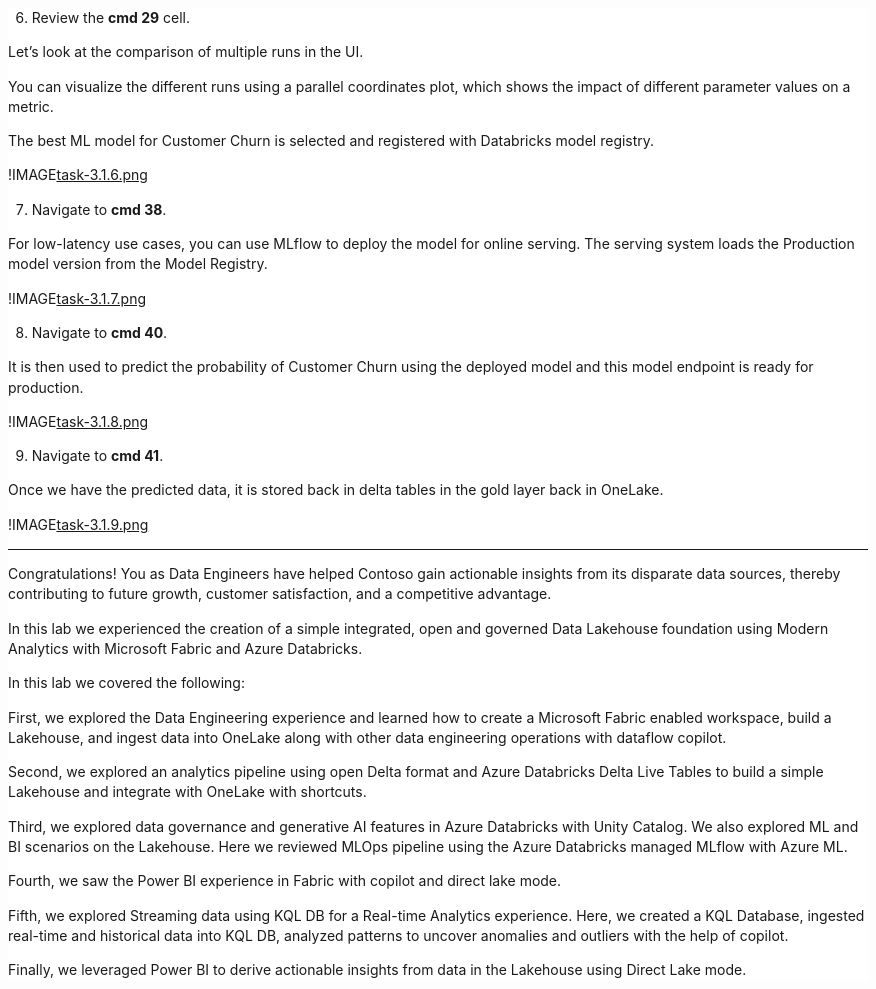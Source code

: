 6. Review the **cmd 29** cell.

Let’s look at the comparison of multiple runs in the UI.

You can visualize the different runs using a parallel coordinates plot, which shows the impact of different parameter values on a metric.

The best ML model for Customer Churn is selected and registered with Databricks model registry.

!IMAGE[task-3.1.6.png](instructions262125/task-3.1.6.png)

7. Navigate to **cmd 38**.

For low-latency use cases, you can use MLflow to deploy the model for online serving. The serving system loads the Production model version from the Model Registry. 

!IMAGE[task-3.1.7.png](instructions262125/task-3.1.7.png)

8. Navigate to **cmd 40**.

It is then used to predict the probability of Customer Churn using the deployed model and this model endpoint is ready for production.

!IMAGE[task-3.1.8.png](instructions262125/task-3.1.8.png)

9. Navigate to **cmd 41**. 

Once we have the predicted data, it is stored back in delta tables in the gold layer back in OneLake.

!IMAGE[task-3.1.9.png](instructions262125/task-3.1.9.png)

---

Congratulations! You as Data Engineers have helped Contoso gain actionable insights from its disparate data sources, thereby contributing to future growth, customer satisfaction, and a competitive advantage.

In this lab we experienced the creation of a simple integrated, open and governed Data Lakehouse foundation using Modern Analytics with Microsoft Fabric and Azure Databricks.

In this lab we covered the following:

First, we explored the Data Engineering experience and learned how to create a Microsoft Fabric enabled workspace, build a Lakehouse, and ingest data into OneLake along with other data engineering operations with dataflow copilot.

Second, we explored an analytics pipeline using open Delta format and Azure Databricks Delta Live Tables to build a simple Lakehouse and integrate with OneLake with shortcuts.

Third, we explored data governance and generative AI features in Azure Databricks with Unity Catalog. We also explored ML and BI scenarios on the Lakehouse. Here we reviewed MLOps pipeline using the Azure Databricks managed MLflow with Azure ML.

Fourth, we saw the Power BI experience in Fabric with copilot and direct lake mode.

Fifth, we explored Streaming data using KQL DB for a Real-time Analytics experience. Here, we created a KQL Database, ingested real-time and historical data into KQL DB, analyzed patterns to uncover anomalies and outliers with the help of copilot.

Finally, we leveraged Power BI to derive actionable insights from data in the Lakehouse using Direct Lake mode.
